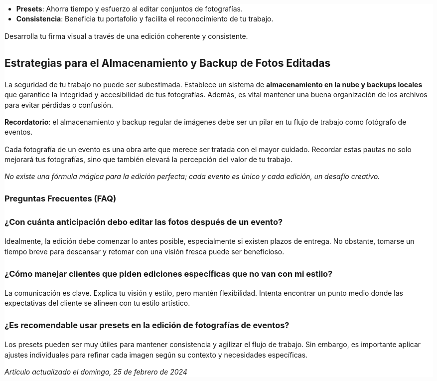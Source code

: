 - **Presets**: Ahorra tiempo y esfuerzo al editar conjuntos de fotografías.
- **Consistencia**: Beneficia tu portafolio y facilita el reconocimiento de tu trabajo.

Desarrolla tu firma visual a través de una edición coherente y consistente.

## Estrategias para el Almacenamiento y Backup de Fotos Editadas

La seguridad de tu trabajo no puede ser subestimada. Establece un sistema de **almacenamiento en la nube y backups locales** que garantice la integridad y accesibilidad de tus fotografías. Además, es vital mantener una buena organización de los archivos para evitar pérdidas o confusión.

**Recordatorio**: el almacenamiento y backup regular de imágenes debe ser un pilar en tu flujo de trabajo como fotógrafo de eventos.

Cada fotografía de un evento es una obra arte que merece ser tratada con el mayor cuidado. Recordar estas pautas no solo mejorará tus fotografías, sino que también elevará la percepción del valor de tu trabajo.

*No existe una fórmula mágica para la edición perfecta; cada evento es único y cada edición, un desafío creativo.*

### Preguntas Frecuentes (FAQ)

### ¿Con cuánta anticipación debo editar las fotos después de un evento?
Idealmente, la edición debe comenzar lo antes posible, especialmente si existen plazos de entrega. No obstante, tomarse un tiempo breve para descansar y retomar con una visión fresca puede ser beneficioso.

### ¿Cómo manejar clientes que piden ediciones específicas que no van con mi estilo?
La comunicación es clave. Explica tu visión y estilo, pero mantén flexibilidad. Intenta encontrar un punto medio donde las expectativas del cliente se alineen con tu estilo artístico.

### ¿Es recomendable usar presets en la edición de fotografías de eventos?
Los presets pueden ser muy útiles para mantener consistencia y agilizar el flujo de trabajo. Sin embargo, es importante aplicar ajustes individuales para refinar cada imagen según su contexto y necesidades específicas.

_Artículo actualizado el domingo, 25 de febrero de 2024_